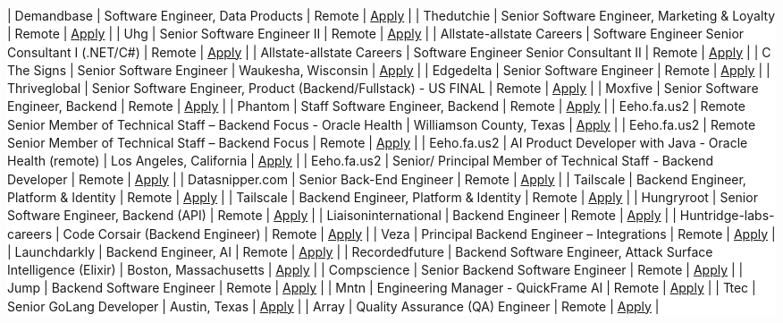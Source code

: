 | Demandbase | Software Engineer, Data Products | Remote | [Apply](https://job-boards.greenhouse.io/demandbase/jobs/7209967?utm_source=reddit&utm_medium=organic&utm_campaign=techjobs) |
| Thedutchie | Senior Software Engineer, Marketing & Loyalty | Remote | [Apply](https://job-boards.greenhouse.io/thedutchie/jobs/8142532002?utm_source=reddit&utm_medium=organic&utm_campaign=techjobs) |
| Uhg | Senior Software Engineer II | Remote | [Apply](https://uhg.taleo.net/careersection/10780/jobdetail.ftl?job=2295628&lang=en&utm_source=reddit&utm_medium=organic&utm_campaign=techjobs) |
| Allstate-allstate Careers | Software Engineer Senior Consultant I (.NET/C#) | Remote | [Apply](https://allstate.wd1.myworkdayjobs.com/allstate_careers/job/US---Remote/Software-Engineer-Senior-Consultant-I--NET-C--_R20015-1?utm_source=reddit&utm_medium=organic&utm_campaign=techjobs) |
| Allstate-allstate Careers | Software Engineer Senior Consultant II | Remote | [Apply](https://allstate.wd1.myworkdayjobs.com/allstate_careers/job/USA---IL-Remote/Software-Engineer-Senior-Consultant-II_R20340?utm_source=reddit&utm_medium=organic&utm_campaign=techjobs) |
| C The Signs | Senior Software Engineer | Waukesha, Wisconsin | [Apply](https://apply.workable.com/j/886D44663F?utm_source=reddit&utm_medium=organic&utm_campaign=techjobs) |
| Edgedelta | Senior Software Engineer | Remote | [Apply](https://ats.rippling.com/edgedelta/jobs/b5cbed8e-8bb3-4253-afcd-05dd001232cf?utm_source=reddit&utm_medium=organic&utm_campaign=techjobs) |
| Thriveglobal | Senior Software Engineer, Product (Backend/Fullstack) - US FINAL | Remote | [Apply](https://ats.rippling.com/thriveglobal/jobs/881b918a-6324-4a8e-b8e3-0d1fd0177f49?utm_source=reddit&utm_medium=organic&utm_campaign=techjobs) |
| Moxfive | Senior Software Engineer, Backend | Remote | [Apply](https://apply.workable.com/j/C768A13C6D?utm_source=reddit&utm_medium=organic&utm_campaign=techjobs) |
| Phantom | Staff Software Engineer, Backend | Remote | [Apply](https://jobs.ashbyhq.com/phantom/2d53af4f-d830-4f5d-94c3-4c83e5793285?utm_source=reddit&utm_medium=organic&utm_campaign=techjobs) |
| Eeho.fa.us2 | Remote Senior Member of Technical Staff – Backend Focus - Oracle Health | Williamson County, Texas | [Apply](https://eeho.fa.us2.oraclecloud.com/hcmUI/CandidateExperience/en/sites/CX/requisitions/job/306190?utm_source=reddit&utm_medium=organic&utm_campaign=techjobs) |
| Eeho.fa.us2 | Remote Senior Member of Technical Staff – Backend Focus | Remote | [Apply](https://eeho.fa.us2.oraclecloud.com/hcmUI/CandidateExperience/en/sites/CX/requisitions/job/306180?utm_source=reddit&utm_medium=organic&utm_campaign=techjobs) |
| Eeho.fa.us2 | AI Product Developer with Java - Oracle Health (remote) | Los Angeles, California | [Apply](https://eeho.fa.us2.oraclecloud.com/hcmUI/CandidateExperience/en/sites/CX/requisitions/job/306230?utm_source=reddit&utm_medium=organic&utm_campaign=techjobs) |
| Eeho.fa.us2 | Senior/ Principal Member of Technical Staff - Backend Developer | Remote | [Apply](https://eeho.fa.us2.oraclecloud.com/hcmUI/CandidateExperience/en/sites/CX/requisitions/job/306280?utm_source=reddit&utm_medium=organic&utm_campaign=techjobs) |
| Datasnipper.com | Senior Back-End Engineer | Remote | [Apply](https://jobs.ashbyhq.com/datasnipper.com/4aa539f0-aa43-420d-97a3-b34872ad2b49?utm_source=reddit&utm_medium=organic&utm_campaign=techjobs) |
| Tailscale | Backend Engineer, Platform & Identity | Remote | [Apply](https://job-boards.greenhouse.io/tailscale/jobs/4601479005?utm_source=reddit&utm_medium=organic&utm_campaign=techjobs) |
| Tailscale | Backend Engineer, Platform & Identity | Remote | [Apply](https://job-boards.greenhouse.io/tailscale/jobs/4601480005?utm_source=reddit&utm_medium=organic&utm_campaign=techjobs) |
| Hungryroot | Senior Software Engineer, Backend (API) | Remote | [Apply](https://job-boards.greenhouse.io/hungryroot/jobs/5634366004?utm_source=reddit&utm_medium=organic&utm_campaign=techjobs) |
| Liaisoninternational | Backend Engineer | Remote | [Apply](https://www.liaisonedu.com/open-positions/?gh_jid=4896194008&utm_source=reddit&utm_medium=organic&utm_campaign=techjobs) |
| Huntridge-labs-careers | Code Corsair (Backend Engineer) | Remote | [Apply](https://ats.rippling.com/huntridge-labs-careers/jobs/088f3b4a-ee62-4e8c-9c6a-e8a4c3b4a42b?utm_source=reddit&utm_medium=organic&utm_campaign=techjobs) |
| Veza | Principal Backend Engineer – Integrations | Remote | [Apply](https://job-boards.greenhouse.io/veza/jobs/5635851004?utm_source=reddit&utm_medium=organic&utm_campaign=techjobs) |
| Launchdarkly | Backend Engineer, AI | Remote | [Apply](https://job-boards.greenhouse.io/launchdarkly/jobs/6787132003?utm_source=reddit&utm_medium=organic&utm_campaign=techjobs) |
| Recordedfuture | Backend Software Engineer, Attack Surface Intelligence (Elixir) | Boston, Massachusetts | [Apply](https://job-boards.greenhouse.io/recordedfuture/jobs/8145218002?utm_source=reddit&utm_medium=organic&utm_campaign=techjobs) |
| Compscience | Senior Backend Software Engineer | Remote | [Apply](https://jobs.ashbyhq.com/compscience/dd49533f-b084-4a7d-9512-0981d91c9e60?utm_source=reddit&utm_medium=organic&utm_campaign=techjobs) |
| Jump | Backend Software Engineer | Remote | [Apply](https://jobs.ashbyhq.com/jump/d9ef1da7-ba98-4610-9b9a-d9012e83734c?utm_source=reddit&utm_medium=organic&utm_campaign=techjobs) |
| Mntn | Engineering Manager - QuickFrame AI | Remote | [Apply](https://job-boards.greenhouse.io/mntn/jobs/7206580?utm_source=reddit&utm_medium=organic&utm_campaign=techjobs) |
| Ttec | Senior GoLang Developer | Austin, Texas | [Apply](https://ttec.taleo.net/careersection/2/jobdetail.ftl?job=046D8&lang=en&utm_source=reddit&utm_medium=organic&utm_campaign=techjobs) |
| Array | Quality Assurance (QA) Engineer | Remote | [Apply](https://boards.greenhouse.io/array/jobs/5633883004?utm_source=reddit&utm_medium=organic&utm_campaign=techjobs) |